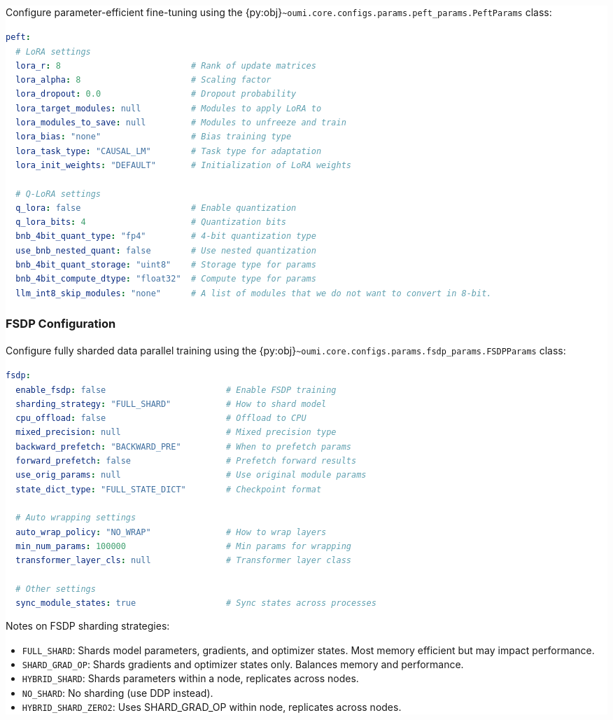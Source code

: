 Configure parameter-efficient fine-tuning using the {py:obj}`~oumi.core.configs.params.peft_params.PeftParams` class:

```yaml
peft:
  # LoRA settings
  lora_r: 8                          # Rank of update matrices
  lora_alpha: 8                      # Scaling factor
  lora_dropout: 0.0                  # Dropout probability
  lora_target_modules: null          # Modules to apply LoRA to
  lora_modules_to_save: null         # Modules to unfreeze and train
  lora_bias: "none"                  # Bias training type
  lora_task_type: "CAUSAL_LM"        # Task type for adaptation
  lora_init_weights: "DEFAULT"       # Initialization of LoRA weights

  # Q-LoRA settings
  q_lora: false                      # Enable quantization
  q_lora_bits: 4                     # Quantization bits
  bnb_4bit_quant_type: "fp4"         # 4-bit quantization type
  use_bnb_nested_quant: false        # Use nested quantization
  bnb_4bit_quant_storage: "uint8"    # Storage type for params
  bnb_4bit_compute_dtype: "float32"  # Compute type for params
  llm_int8_skip_modules: "none"      # A list of modules that we do not want to convert in 8-bit.
```

### FSDP Configuration

Configure fully sharded data parallel training using the {py:obj}`~oumi.core.configs.params.fsdp_params.FSDPParams` class:

```yaml
fsdp:
  enable_fsdp: false                        # Enable FSDP training
  sharding_strategy: "FULL_SHARD"           # How to shard model
  cpu_offload: false                        # Offload to CPU
  mixed_precision: null                     # Mixed precision type
  backward_prefetch: "BACKWARD_PRE"         # When to prefetch params
  forward_prefetch: false                   # Prefetch forward results
  use_orig_params: null                     # Use original module params
  state_dict_type: "FULL_STATE_DICT"        # Checkpoint format

  # Auto wrapping settings
  auto_wrap_policy: "NO_WRAP"               # How to wrap layers
  min_num_params: 100000                    # Min params for wrapping
  transformer_layer_cls: null               # Transformer layer class

  # Other settings
  sync_module_states: true                  # Sync states across processes
```

Notes on FSDP sharding strategies:

- `FULL_SHARD`: Shards model parameters, gradients, and optimizer states. Most memory efficient but may impact performance.
- `SHARD_GRAD_OP`: Shards gradients and optimizer states only. Balances memory and performance.
- `HYBRID_SHARD`: Shards parameters within a node, replicates across nodes.
- `NO_SHARD`: No sharding (use DDP instead).
- `HYBRID_SHARD_ZERO2`: Uses SHARD_GRAD_OP within node, replicates across nodes.
